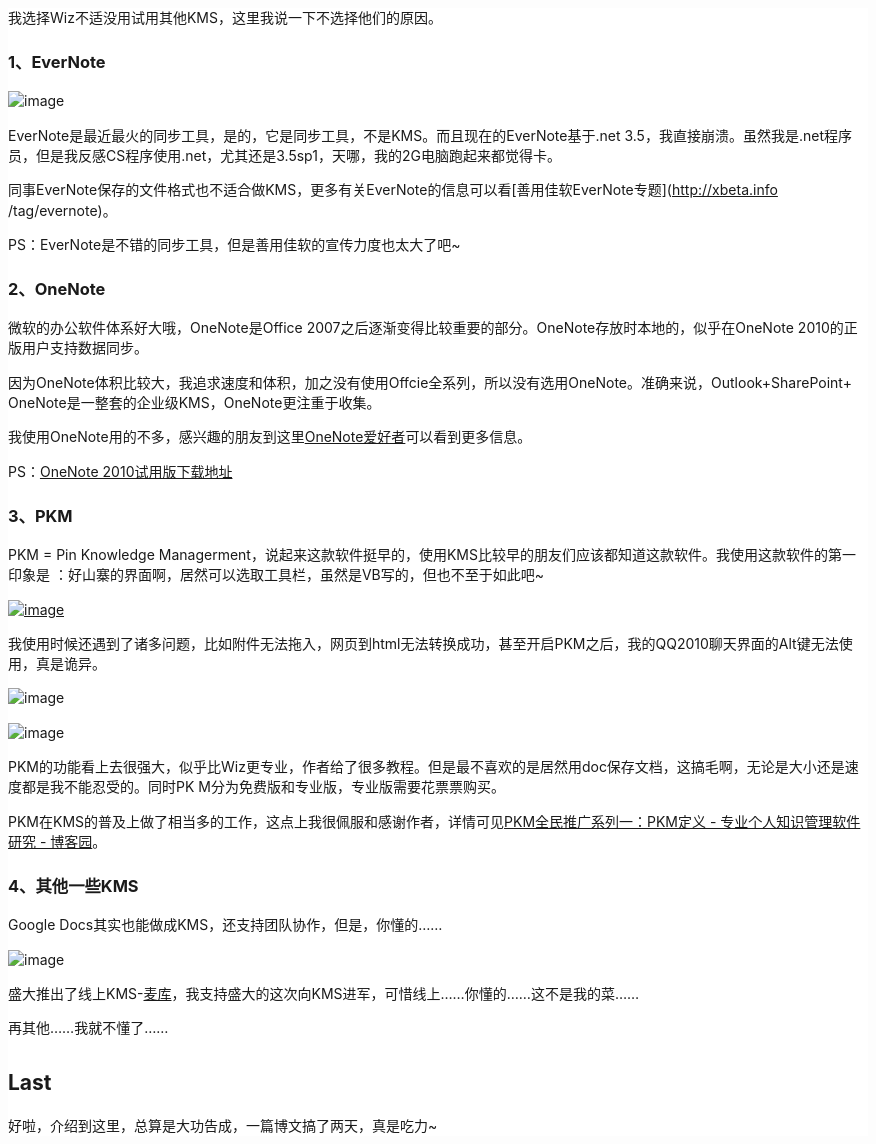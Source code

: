 我选择Wiz不适没用试用其他KMS，这里我说一下不选择他们的原因。

### 1、EverNote

![image](https://e25ba8-log4d-c.dijingchao.com/images/upload_dropbox/201009/evernote.png)

EverNote是最近最火的同步工具，是的，它是同步工具，不是KMS。而且现在的EverNote基于.net
3.5，我直接崩溃。虽然我是.net程序员，但是我反感CS程序使用.net，尤其还是3.5sp1，天哪，我的2G电脑跑起来都觉得卡。

同事EverNote保存的文件格式也不适合做KMS，更多有关EverNote的信息可以看[善用佳软EverNote专题](http://xbeta.info
/tag/evernote)。

PS：EverNote是不错的同步工具，但是善用佳软的宣传力度也太大了吧~

### 2、OneNote

微软的办公软件体系好大哦，OneNote是Office 2007之后逐渐变得比较重要的部分。OneNote存放时本地的，似乎在OneNote
2010的正版用户支持数据同步。

因为OneNote体积比较大，我追求速度和体积，加之没有使用Offcie全系列，所以没有选用OneNote。准确来说，Outlook+SharePoint+
OneNote是一整套的企业级KMS，OneNote更注重于收集。

我使用OneNote用的不多，感兴趣的朋友到这里[OneNote爱好者](http://www.onenoter.com/)可以看到更多信息。

PS：[OneNote 2010试用版下载地址](http://microsoft-office-onenote.softonic.cn/download)

### 3、PKM

PKM = Pin Knowledge Managerment，说起来这款软件挺早的，使用KMS比较早的朋友们应该都知道这款软件。我使用这款软件的第一印象是
：好山寨的界面啊，居然可以选取工具栏，虽然是VB写的，但也不至于如此吧~

[![image](https://e25ba8-log4d-c.dijingchao.com/images/upload_dropbox/201009/pinE1.jpg)](../../static/images/upload_dropbox/201009/pinE1.jpg)

我使用时候还遇到了诸多问题，比如附件无法拖入，网页到html无法转换成功，甚至开启PKM之后，我的QQ2010聊天界面的Alt键无法使用，真是诡异。

![image](https://e25ba8-log4d-c.dijingchao.com/images/upload_dropbox/201009/pinE2.jpg)

![image](https://e25ba8-log4d-c.dijingchao.com/images/upload_dropbox/201009/pinE3.jpg)

PKM的功能看上去很强大，似乎比Wiz更专业，作者给了很多教程。但是最不喜欢的是居然用doc保存文档，这搞毛啊，无论是大小还是速度都是我不能忍受的。同时PK
M分为免费版和专业版，专业版需要花票票购买。

PKM在KMS的普及上做了相当多的工作，这点上我很佩服和感谢作者，详情可见[PKM全民推广系列一：PKM定义 - 专业个人知识管理软件研究 -
博客园](http://www.cnblogs.com/pinpkm/archive/2007/10/16/925606.html)。

### 4、其他一些KMS

Google Docs其实也能做成KMS，还支持团队协作，但是，你懂的……

![image](https://e25ba8-log4d-c.dijingchao.com/images/upload_dropbox/201009/maiku.jpg)

盛大推出了线上KMS-[麦库](http://note.sdo.com/)，我支持盛大的这次向KMS进军，可惜线上……你懂的……这不是我的菜……

再其他……我就不懂了……

## Last

好啦，介绍到这里，总算是大功告成，一篇博文搞了两天，真是吃力~


